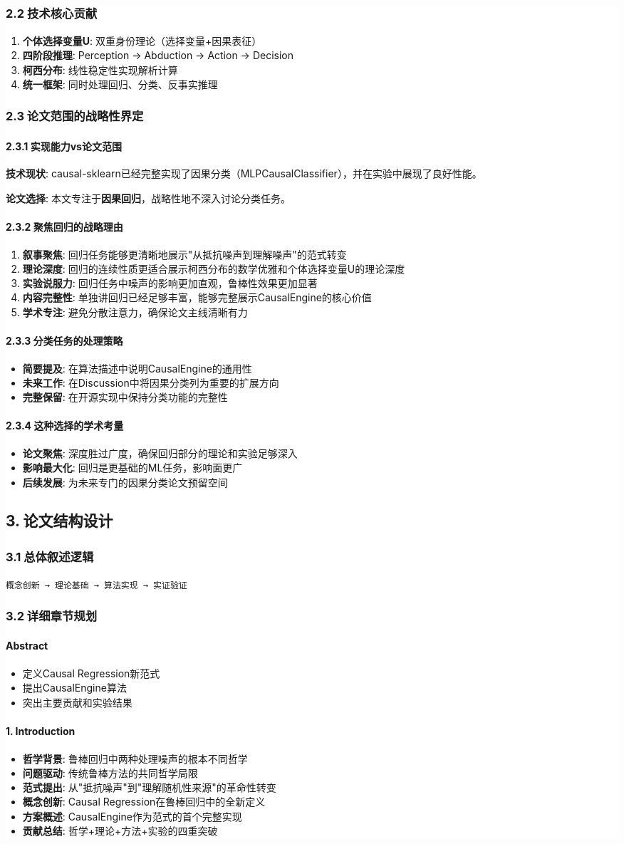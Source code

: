### 2.2 技术核心贡献
1. **个体选择变量U**: 双重身份理论（选择变量+因果表征）
2. **四阶段推理**: Perception → Abduction → Action → Decision
3. **柯西分布**: 线性稳定性实现解析计算
4. **统一框架**: 同时处理回归、分类、反事实推理

### 2.3 论文范围的战略性界定

#### 2.3.1 实现能力vs论文范围
**技术现状**: causal-sklearn已经完整实现了因果分类（MLPCausalClassifier），并在实验中展现了良好性能。

**论文选择**: 本文专注于**因果回归**，战略性地不深入讨论分类任务。

#### 2.3.2 聚焦回归的战略理由
1. **叙事聚焦**: 回归任务能够更清晰地展示"从抵抗噪声到理解噪声"的范式转变
2. **理论深度**: 回归的连续性质更适合展示柯西分布的数学优雅和个体选择变量U的理论深度
3. **实验说服力**: 回归任务中噪声的影响更加直观，鲁棒性效果更加显著
4. **内容完整性**: 单独讲回归已经足够丰富，能够完整展示CausalEngine的核心价值
5. **学术专注**: 避免分散注意力，确保论文主线清晰有力

#### 2.3.3 分类任务的处理策略
- **简要提及**: 在算法描述中说明CausalEngine的通用性
- **未来工作**: 在Discussion中将因果分类列为重要的扩展方向
- **完整保留**: 在开源实现中保持分类功能的完整性

#### 2.3.4 这种选择的学术考量
- **论文聚焦**: 深度胜过广度，确保回归部分的理论和实验足够深入
- **影响最大化**: 回归是更基础的ML任务，影响面更广
- **后续发展**: 为未来专门的因果分类论文预留空间

## 3. 论文结构设计

### 3.1 总体叙述逻辑
```
概念创新 → 理论基础 → 算法实现 → 实证验证
```

### 3.2 详细章节规划

#### Abstract
- 定义Causal Regression新范式
- 提出CausalEngine算法
- 突出主要贡献和实验结果

#### 1. Introduction
- **哲学背景**: 鲁棒回归中两种处理噪声的根本不同哲学
- **问题驱动**: 传统鲁棒方法的共同哲学局限
- **范式提出**: 从"抵抗噪声"到"理解随机性来源"的革命性转变
- **概念创新**: Causal Regression在鲁棒回归中的全新定义
- **方案概述**: CausalEngine作为范式的首个完整实现
- **贡献总结**: 哲学+理论+方法+实验的四重突破
